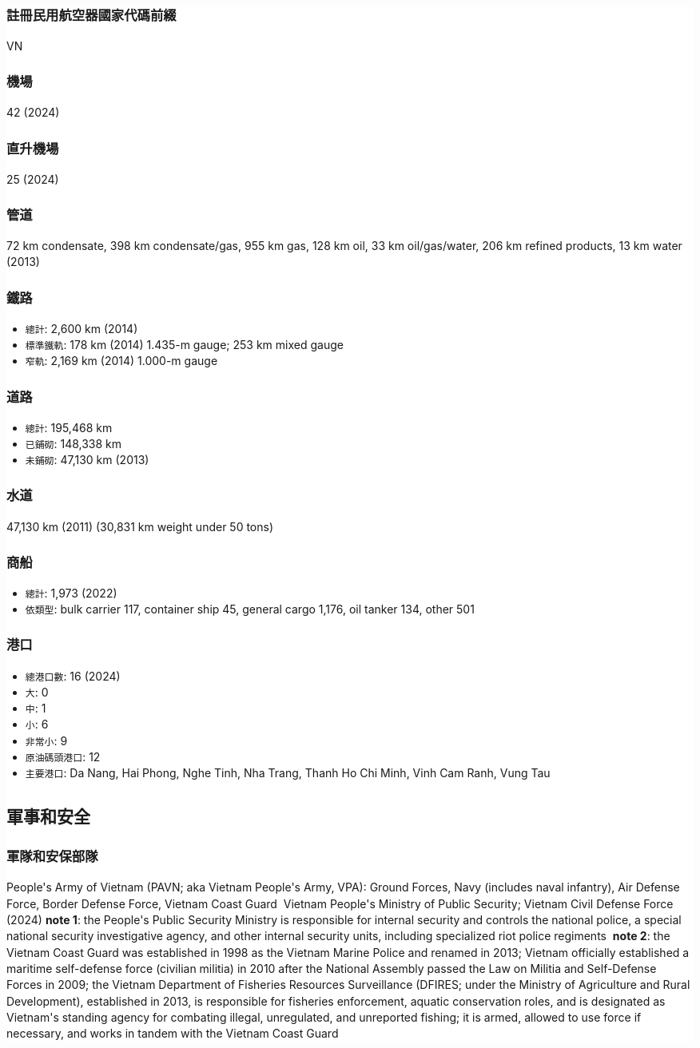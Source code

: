 ### 註冊民用航空器國家代碼前綴
VN

### 機場
42 (2024)

### 直升機場
25 (2024)

### 管道
72 km condensate, 398 km condensate/gas, 955 km gas, 128 km oil, 33 km oil/gas/water, 206 km refined products, 13 km water (2013)

### 鐵路
- `總計`: 2,600 km (2014)
- `標準鐵軌`: 178 km (2014) 1.435-m gauge; 253 km mixed gauge
- `窄軌`: 2,169 km (2014) 1.000-m gauge

### 道路
- `總計`: 195,468 km
- `已鋪砌`: 148,338 km
- `未鋪砌`: 47,130 km (2013)

### 水道
47,130 km (2011) (30,831 km weight under 50 tons)

### 商船
- `總計`: 1,973 (2022)
- `依類型`: bulk carrier 117, container ship 45, general cargo 1,176, oil tanker 134, other 501

### 港口
- `總港口數`: 16 (2024)
- `大`: 0
- `中`: 1
- `小`: 6
- `非常小`: 9
- `原油碼頭港口`: 12
- `主要港口`: Da Nang, Hai Phong, Nghe Tinh, Nha Trang, Thanh Ho Chi Minh, Vinh Cam Ranh, Vung Tau

## 軍事和安全

### 軍隊和安保部隊
People's Army of Vietnam (PAVN; aka Vietnam People's Army, VPA): Ground Forces, Navy (includes naval infantry), Air Defense Force, Border Defense Force, Vietnam Coast Guard  Vietnam People's Ministry of Public Security; Vietnam Civil Defense Force (2024)
**note 1**:  the People's Public Security Ministry is responsible for internal security and controls the national police, a special national security investigative agency, and other internal security units, including specialized riot police regiments  **note 2**:  the Vietnam Coast Guard was established in 1998 as the Vietnam Marine Police and renamed in 2013; Vietnam officially established a maritime self-defense force (civilian militia) in 2010 after the National Assembly passed the Law on Militia and Self-Defense Forces in 2009; the Vietnam Department of Fisheries Resources Surveillance (DFIRES; under the Ministry of Agriculture and Rural Development), established in 2013, is responsible for fisheries enforcement, aquatic conservation roles, and is designated as Vietnam's standing agency for combating illegal, unregulated, and unreported fishing; it is armed, allowed to use force if necessary, and works in tandem with the Vietnam Coast Guard
